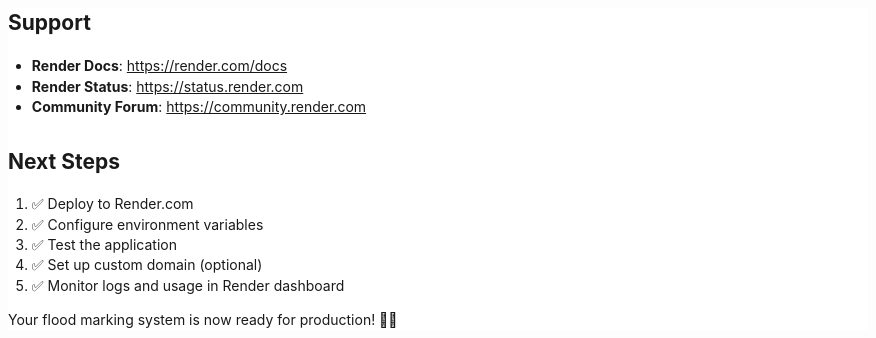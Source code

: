 ## Support

- **Render Docs**: https://render.com/docs
- **Render Status**: https://status.render.com
- **Community Forum**: https://community.render.com

## Next Steps

1. ✅ Deploy to Render.com
2. ✅ Configure environment variables
3. ✅ Test the application
4. ✅ Set up custom domain (optional)
5. ✅ Monitor logs and usage in Render dashboard

Your flood marking system is now ready for production! 🌊🚀
